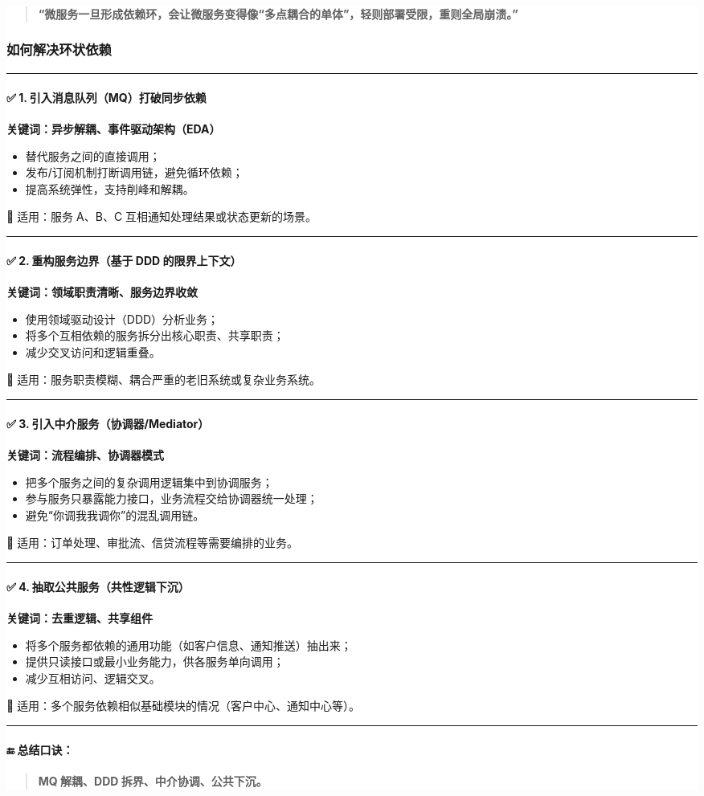 > **“微服务一旦形成依赖环，会让微服务变得像“多点耦合的单体”，轻则部署受限，重则全局崩溃。”**


### 如何解决环状依赖

---

#### ✅ 1. 引入消息队列（MQ）打破同步依赖

**关键词：异步解耦、事件驱动架构（EDA）**

* 替代服务之间的直接调用；
* 发布/订阅机制打断调用链，避免循环依赖；
* 提高系统弹性，支持削峰和解耦。

📌 适用：服务 A、B、C 互相通知处理结果或状态更新的场景。

---

#### ✅ 2. 重构服务边界（基于 DDD 的限界上下文）

**关键词：领域职责清晰、服务边界收敛**

* 使用领域驱动设计（DDD）分析业务；
* 将多个互相依赖的服务拆分出核心职责、共享职责；
* 减少交叉访问和逻辑重叠。

📌 适用：服务职责模糊、耦合严重的老旧系统或复杂业务系统。

---

#### ✅ 3. 引入中介服务（协调器/Mediator）

**关键词：流程编排、协调器模式**

* 把多个服务之间的复杂调用逻辑集中到协调服务；
* 参与服务只暴露能力接口，业务流程交给协调器统一处理；
* 避免“你调我我调你”的混乱调用链。

📌 适用：订单处理、审批流、信贷流程等需要编排的业务。

---

#### ✅ 4. 抽取公共服务（共性逻辑下沉）

**关键词：去重逻辑、共享组件**

* 将多个服务都依赖的通用功能（如客户信息、通知推送）抽出来；
* 提供只读接口或最小业务能力，供各服务单向调用；
* 减少互相访问、逻辑交叉。

📌 适用：多个服务依赖相似基础模块的情况（客户中心、通知中心等）。

---

#### 🔚 总结口诀：

> **MQ 解耦、DDD 拆界、中介协调、公共下沉。**
